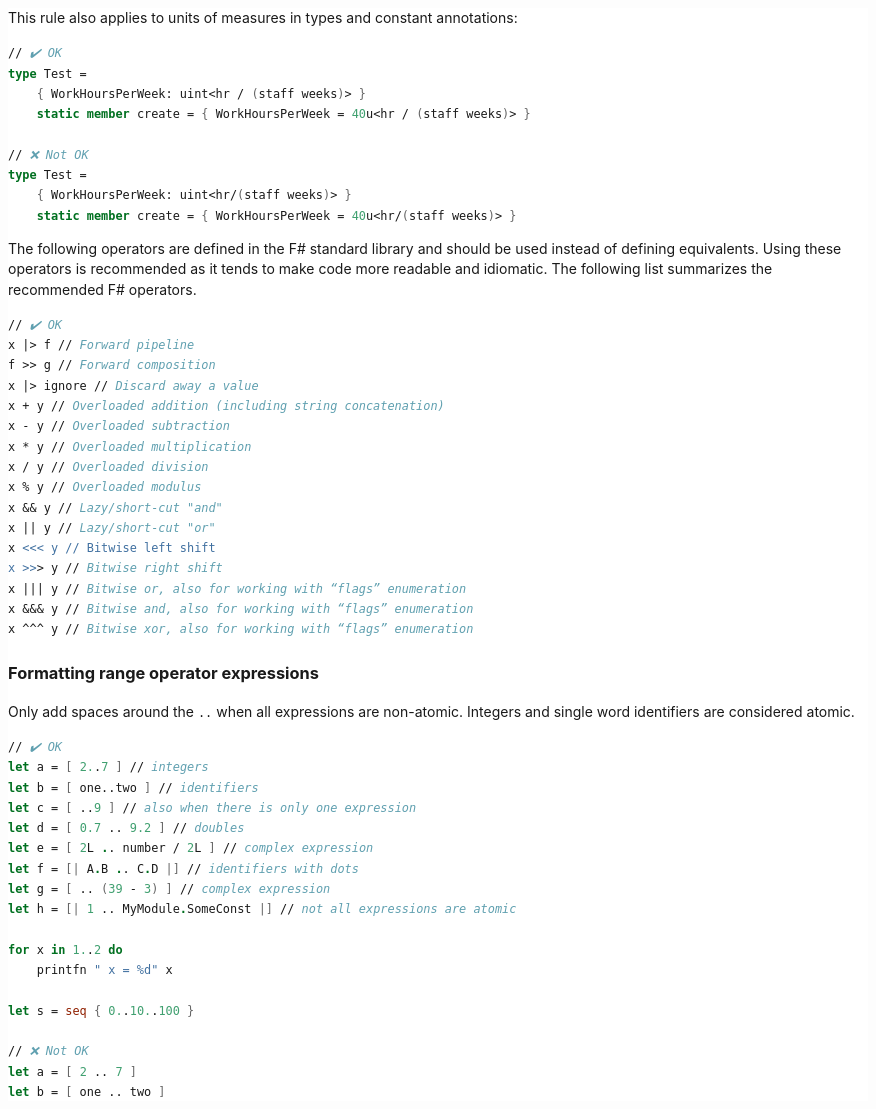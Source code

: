 This rule also applies to units of measures in types and constant annotations:

```fsharp
// ✔️ OK
type Test =
    { WorkHoursPerWeek: uint<hr / (staff weeks)> }
    static member create = { WorkHoursPerWeek = 40u<hr / (staff weeks)> }

// ❌ Not OK
type Test =
    { WorkHoursPerWeek: uint<hr/(staff weeks)> }
    static member create = { WorkHoursPerWeek = 40u<hr/(staff weeks)> }
```

The following operators are defined in the F# standard library and should be used instead of defining equivalents. Using these operators is recommended as it tends to make code more readable and idiomatic. The following list summarizes the recommended F# operators.

```fsharp
// ✔️ OK
x |> f // Forward pipeline
f >> g // Forward composition
x |> ignore // Discard away a value
x + y // Overloaded addition (including string concatenation)
x - y // Overloaded subtraction
x * y // Overloaded multiplication
x / y // Overloaded division
x % y // Overloaded modulus
x && y // Lazy/short-cut "and"
x || y // Lazy/short-cut "or"
x <<< y // Bitwise left shift
x >>> y // Bitwise right shift
x ||| y // Bitwise or, also for working with “flags” enumeration
x &&& y // Bitwise and, also for working with “flags” enumeration
x ^^^ y // Bitwise xor, also for working with “flags” enumeration
```

### Formatting range operator expressions

Only add spaces around the `..` when all expressions are non-atomic.
Integers and single word identifiers are considered atomic.

```fsharp
// ✔️ OK
let a = [ 2..7 ] // integers
let b = [ one..two ] // identifiers
let c = [ ..9 ] // also when there is only one expression
let d = [ 0.7 .. 9.2 ] // doubles
let e = [ 2L .. number / 2L ] // complex expression
let f = [| A.B .. C.D |] // identifiers with dots
let g = [ .. (39 - 3) ] // complex expression
let h = [| 1 .. MyModule.SomeConst |] // not all expressions are atomic

for x in 1..2 do
    printfn " x = %d" x

let s = seq { 0..10..100 }

// ❌ Not OK
let a = [ 2 .. 7 ]
let b = [ one .. two ]
```
